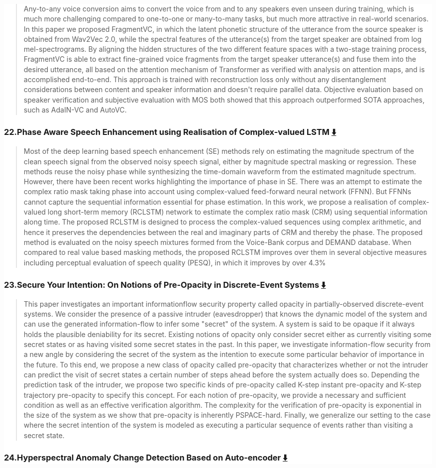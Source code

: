 >  Any-to-any voice conversion aims to convert the voice from and to any speakers even unseen during training, which is much more challenging compared to one-to-one or many-to-many tasks, but much more attractive in real-world scenarios. In this paper we proposed FragmentVC, in which the latent phonetic structure of the utterance from the source speaker is obtained from Wav2Vec 2.0, while the spectral features of the utterance(s) from the target speaker are obtained from log mel-spectrograms. By aligning the hidden structures of the two different feature spaces with a two-stage training process, FragmentVC is able to extract fine-grained voice fragments from the target speaker utterance(s) and fuse them into the desired utterance, all based on the attention mechanism of Transformer as verified with analysis on attention maps, and is accomplished end-to-end. This approach is trained with reconstruction loss only without any disentanglement considerations between content and speaker information and doesn't require parallel data. Objective evaluation based on speaker verification and subjective evaluation with MOS both showed that this approach outperformed SOTA approaches, such as AdaIN-VC and AutoVC.      
### 22.Phase Aware Speech Enhancement using Realisation of Complex-valued LSTM  [ :arrow_down: ](https://arxiv.org/pdf/2010.14122.pdf)
>  Most of the deep learning based speech enhancement (SE) methods rely on estimating the magnitude spectrum of the clean speech signal from the observed noisy speech signal, either by magnitude spectral masking or regression. These methods reuse the noisy phase while synthesizing the time-domain waveform from the estimated magnitude spectrum. However, there have been recent works highlighting the importance of phase in SE. There was an attempt to estimate the complex ratio mask taking phase into account using complex-valued feed-forward neural network (FFNN). But FFNNs cannot capture the sequential information essential for phase estimation. In this work, we propose a realisation of complex-valued long short-term memory (RCLSTM) network to estimate the complex ratio mask (CRM) using sequential information along time. The proposed RCLSTM is designed to process the complex-valued sequences using complex arithmetic, and hence it preserves the dependencies between the real and imaginary parts of CRM and thereby the phase. The proposed method is evaluated on the noisy speech mixtures formed from the Voice-Bank corpus and DEMAND database. When compared to real value based masking methods, the proposed RCLSTM improves over them in several objective measures including perceptual evaluation of speech quality (PESQ), in which it improves by over 4.3%      
### 23.Secure Your Intention: On Notions of Pre-Opacity in Discrete-Event Systems  [ :arrow_down: ](https://arxiv.org/pdf/2010.14120.pdf)
>  This paper investigates an important informationflow security property called opacity in partially-observed discrete-event systems. We consider the presence of a passive intruder (eavesdropper) that knows the dynamic model of the system and can use the generated information-flow to infer some "secret" of the system. A system is said to be opaque if it always holds the plausible deniability for its secret. Existing notions of opacity only consider secret either as currently visiting some secret states or as having visited some secret states in the past. In this paper, we investigate information-flow security from a new angle by considering the secret of the system as the intention to execute some particular behavior of importance in the future. To this end, we propose a new class of opacity called pre-opacity that characterizes whether or not the intruder can predict the visit of secret states a certain number of steps ahead before the system actually does so. Depending the prediction task of the intruder, we propose two specific kinds of pre-opacity called K-step instant pre-opacity and K-step trajectory pre-opacity to specify this concept. For each notion of pre-opacity, we provide a necessary and sufficient condition as well as an effective verification algorithm. The complexity for the verification of pre-opacity is exponential in the size of the system as we show that pre-opacity is inherently PSPACE-hard. Finally, we generalize our setting to the case where the secret intention of the system is modeled as executing a particular sequence of events rather than visiting a secret state.      
### 24.Hyperspectral Anomaly Change Detection Based on Auto-encoder  [ :arrow_down: ](https://arxiv.org/pdf/2010.14119.pdf)